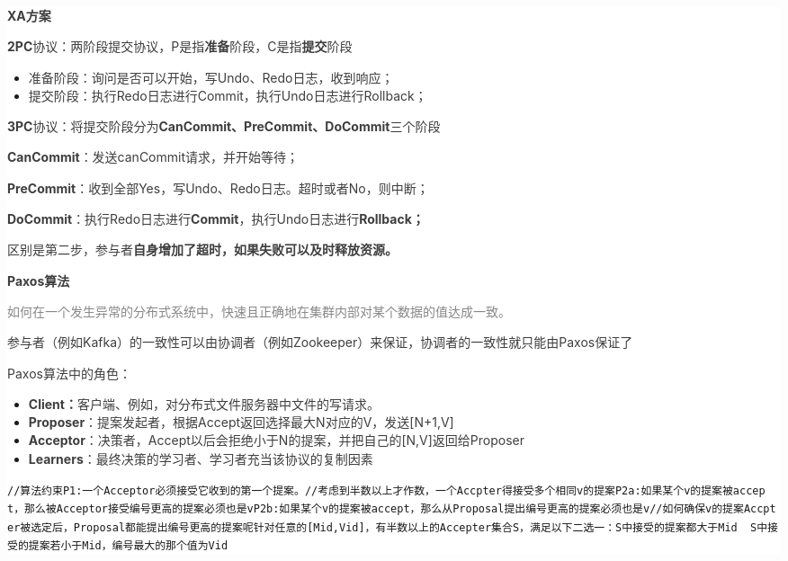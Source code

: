 **<font style="color:rgb(62, 62, 62);">XA方案</font>**

**<font style="color:rgb(62, 62, 62);">2PC</font>**<font style="color:rgb(62, 62, 62);">协议：两阶段提交协议，P是指</font>**<font style="color:rgb(62, 62, 62);">准备</font>**<font style="color:rgb(62, 62, 62);">阶段，C是指</font>**<font style="color:rgb(62, 62, 62);">提交</font>**<font style="color:rgb(62, 62, 62);">阶段</font>

+ <font style="color:rgb(62, 62, 62);">准备阶段：询问是否可以开始，写Undo、Redo日志，收到响应；</font>
+ <font style="color:rgb(62, 62, 62);">提交阶段：执行Redo日志进行Commit，执行Undo日志进行Rollback；</font>

**<font style="color:rgb(62, 62, 62);">3PC</font>**<font style="color:rgb(62, 62, 62);">协议：将提交阶段分为</font>**<font style="color:rgb(62, 62, 62);">CanCommit、PreCommit、DoCommit</font>**<font style="color:rgb(62, 62, 62);">三个阶段</font>

**<font style="color:rgb(62, 62, 62);">CanCommit</font>**<font style="color:rgb(62, 62, 62);">：发送canCommit请求，并开始等待；</font>

**<font style="color:rgb(62, 62, 62);">PreCommit</font>**<font style="color:rgb(62, 62, 62);">：收到全部Yes，写Undo、Redo日志。超时或者No，则中断；</font>

**<font style="color:rgb(62, 62, 62);">DoCommit</font>**<font style="color:rgb(62, 62, 62);">：执行Redo日志进行</font>**<font style="color:rgb(62, 62, 62);">Commit</font>**<font style="color:rgb(62, 62, 62);">，执行Undo日志进行</font>**<font style="color:rgb(62, 62, 62);">Rollback；</font>**

<font style="color:rgb(62, 62, 62);">区别是第二步，参与者</font>**<font style="color:rgb(62, 62, 62);">自身增加了超时，如果失败可以及时释放资源。</font>**

<font style="color:rgb(62, 62, 62);">  
</font>

**<font style="color:rgb(62, 62, 62);">Paxos算法</font>**

<font style="color:rgb(136, 136, 136);">如何在一个发生异常的分布式系统中，快速且正确地在集群内部对某个数据的值达成一致。</font>

<font style="color:rgb(62, 62, 62);">参与者（例如Kafka）的一致性可以由协调者（例如Zookeeper）来保证，协调者的一致性就只能由Paxos保证了</font>

<font style="color:rgb(62, 62, 62);">Paxos算法中的角色：</font>

+ **<font style="color:rgb(62, 62, 62);">Client：</font>**<font style="color:rgb(62, 62, 62);">客户端、例如，对分布式文件服务器中文件的写请求。</font>
+ **<font style="color:rgb(62, 62, 62);">Proposer</font>**<font style="color:rgb(62, 62, 62);">：提案发起者，根据Accept返回选择最大N对应的V，发送[N+1,V]</font>
+ **<font style="color:rgb(62, 62, 62);">Acceptor</font>**<font style="color:rgb(62, 62, 62);">：决策者，Accept以后会拒绝小于N的提案，并把自己的[N,V]返回给Proposer</font>
+ **<font style="color:rgb(62, 62, 62);">Learners</font>**<font style="color:rgb(62, 62, 62);">：最终决策的学习者、学习者充当该协议的复制因素</font>

```plain
//算法约束P1:一个Acceptor必须接受它收到的第一个提案。//考虑到半数以上才作数，一个Accpter得接受多个相同v的提案P2a:如果某个v的提案被accept，那么被Acceptor接受编号更高的提案必须也是vP2b:如果某个v的提案被accept，那么从Proposal提出编号更高的提案必须也是v//如何确保v的提案Accpter被选定后，Proposal都能提出编号更高的提案呢针对任意的[Mid,Vid]，有半数以上的Accepter集合S，满足以下二选一：S中接受的提案都大于Mid  S中接受的提案若小于Mid，编号最大的那个值为Vid
```
